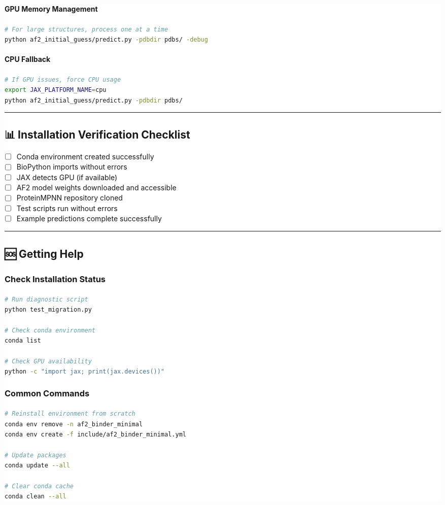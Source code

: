 #### GPU Memory Management
```bash
# For large structures, process one at a time
python af2_initial_guess/predict.py -pdbdir pdbs/ -debug
```

#### CPU Fallback
```bash
# If GPU issues, force CPU usage
export JAX_PLATFORM_NAME=cpu
python af2_initial_guess/predict.py -pdbdir pdbs/
```

---

## 📊 Installation Verification Checklist

- [ ] Conda environment created successfully
- [ ] BioPython imports without errors
- [ ] JAX detects GPU (if available)
- [ ] AF2 model weights downloaded and accessible
- [ ] ProteinMPNN repository cloned
- [ ] Test scripts run without errors
- [ ] Example predictions complete successfully

---

## 🆘 Getting Help

### Check Installation Status
```bash
# Run diagnostic script
python test_migration.py

# Check conda environment
conda list

# Check GPU availability
python -c "import jax; print(jax.devices())"
```

### Common Commands
```bash
# Reinstall environment from scratch
conda env remove -n af2_binder_minimal
conda env create -f include/af2_binder_minimal.yml

# Update packages
conda update --all

# Clear conda cache
conda clean --all
```
